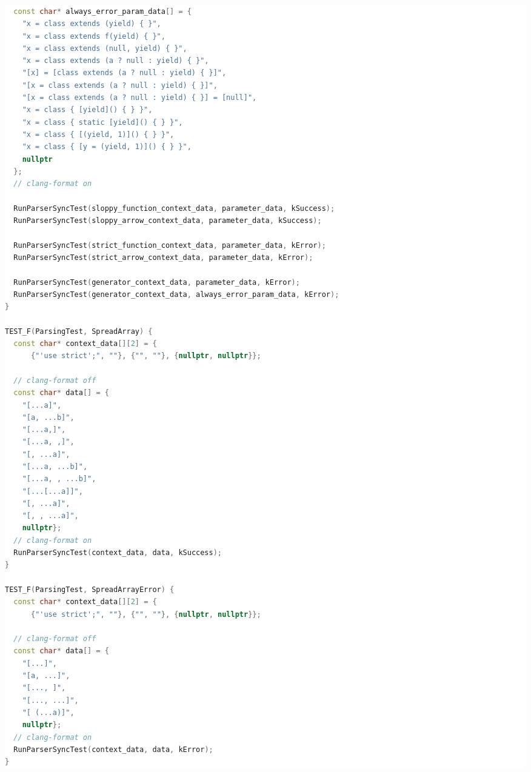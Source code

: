 ```cpp
  const char* always_error_param_data[] = {
    "x = class extends (yield) { }",
    "x = class extends f(yield) { }",
    "x = class extends (null, yield) { }",
    "x = class extends (a ? null : yield) { }",
    "[x] = [class extends (a ? null : yield) { }]",
    "[x = class extends (a ? null : yield) { }]",
    "[x = class extends (a ? null : yield) { }] = [null]",
    "x = class { [yield]() { } }",
    "x = class { static [yield]() { } }",
    "x = class { [(yield, 1)]() { } }",
    "x = class { [y = (yield, 1)]() { } }",
    nullptr
  };
  // clang-format on

  RunParserSyncTest(sloppy_function_context_data, parameter_data, kSuccess);
  RunParserSyncTest(sloppy_arrow_context_data, parameter_data, kSuccess);

  RunParserSyncTest(strict_function_context_data, parameter_data, kError);
  RunParserSyncTest(strict_arrow_context_data, parameter_data, kError);

  RunParserSyncTest(generator_context_data, parameter_data, kError);
  RunParserSyncTest(generator_context_data, always_error_param_data, kError);
}

TEST_F(ParsingTest, SpreadArray) {
  const char* context_data[][2] = {
      {"'use strict';", ""}, {"", ""}, {nullptr, nullptr}};

  // clang-format off
  const char* data[] = {
    "[...a]",
    "[a, ...b]",
    "[...a,]",
    "[...a, ,]",
    "[, ...a]",
    "[...a, ...b]",
    "[...a, , ...b]",
    "[...[...a]]",
    "[, ...a]",
    "[, , ...a]",
    nullptr};
  // clang-format on
  RunParserSyncTest(context_data, data, kSuccess);
}

TEST_F(ParsingTest, SpreadArrayError) {
  const char* context_data[][2] = {
      {"'use strict';", ""}, {"", ""}, {nullptr, nullptr}};

  // clang-format off
  const char* data[] = {
    "[...]",
    "[a, ...]",
    "[..., ]",
    "[..., ...]",
    "[ (...a)]",
    nullptr};
  // clang-format on
  RunParserSyncTest(context_data, data, kError);
}

```
